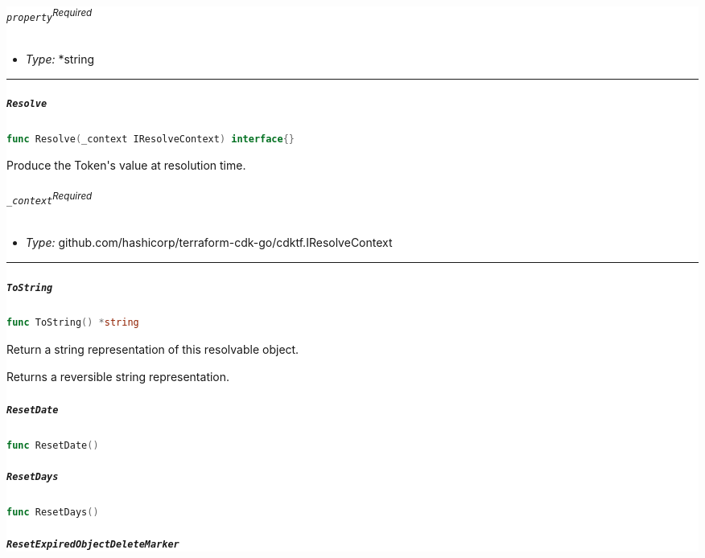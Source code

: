###### `property`<sup>Required</sup> <a name="property" id="@cdktf/provider-ionoscloud.s3BucketLifecycleConfiguration.S3BucketLifecycleConfigurationRuleExpirationOutputReference.interpolationForAttribute.parameter.property"></a>

- *Type:* *string

---

##### `Resolve` <a name="Resolve" id="@cdktf/provider-ionoscloud.s3BucketLifecycleConfiguration.S3BucketLifecycleConfigurationRuleExpirationOutputReference.resolve"></a>

```go
func Resolve(_context IResolveContext) interface{}
```

Produce the Token's value at resolution time.

###### `_context`<sup>Required</sup> <a name="_context" id="@cdktf/provider-ionoscloud.s3BucketLifecycleConfiguration.S3BucketLifecycleConfigurationRuleExpirationOutputReference.resolve.parameter._context"></a>

- *Type:* github.com/hashicorp/terraform-cdk-go/cdktf.IResolveContext

---

##### `ToString` <a name="ToString" id="@cdktf/provider-ionoscloud.s3BucketLifecycleConfiguration.S3BucketLifecycleConfigurationRuleExpirationOutputReference.toString"></a>

```go
func ToString() *string
```

Return a string representation of this resolvable object.

Returns a reversible string representation.

##### `ResetDate` <a name="ResetDate" id="@cdktf/provider-ionoscloud.s3BucketLifecycleConfiguration.S3BucketLifecycleConfigurationRuleExpirationOutputReference.resetDate"></a>

```go
func ResetDate()
```

##### `ResetDays` <a name="ResetDays" id="@cdktf/provider-ionoscloud.s3BucketLifecycleConfiguration.S3BucketLifecycleConfigurationRuleExpirationOutputReference.resetDays"></a>

```go
func ResetDays()
```

##### `ResetExpiredObjectDeleteMarker` <a name="ResetExpiredObjectDeleteMarker" id="@cdktf/provider-ionoscloud.s3BucketLifecycleConfiguration.S3BucketLifecycleConfigurationRuleExpirationOutputReference.resetExpiredObjectDeleteMarker"></a>
